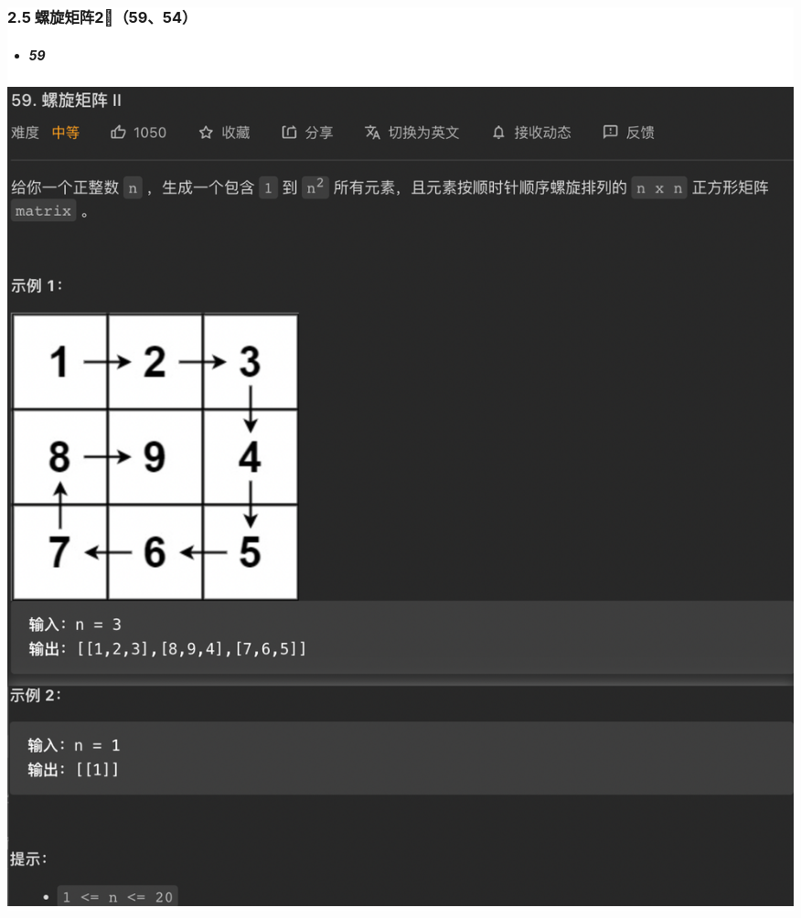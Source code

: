 ```c++
```

### 2.5 螺旋矩阵2⃣️（59、54）

- ##### 59

![image-20230513152538348](./leetcode/image-20230513152538348.png)

